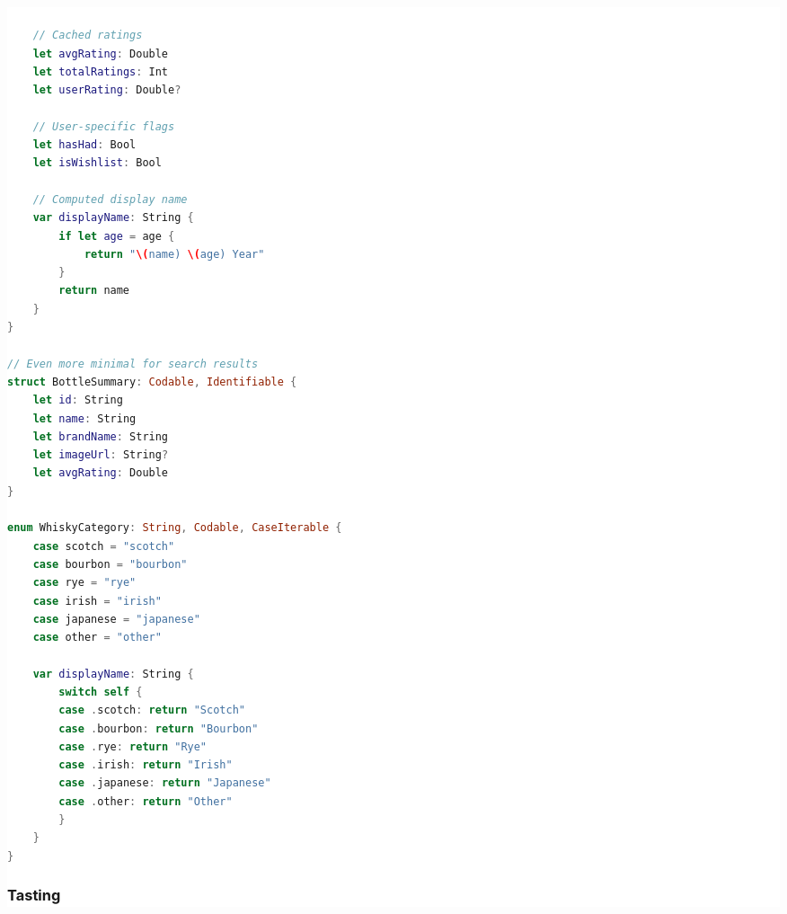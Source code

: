 ```swift
    
    // Cached ratings
    let avgRating: Double
    let totalRatings: Int
    let userRating: Double?
    
    // User-specific flags
    let hasHad: Bool
    let isWishlist: Bool
    
    // Computed display name
    var displayName: String {
        if let age = age {
            return "\(name) \(age) Year"
        }
        return name
    }
}

// Even more minimal for search results
struct BottleSummary: Codable, Identifiable {
    let id: String
    let name: String
    let brandName: String
    let imageUrl: String?
    let avgRating: Double
}

enum WhiskyCategory: String, Codable, CaseIterable {
    case scotch = "scotch"
    case bourbon = "bourbon"
    case rye = "rye"
    case irish = "irish"
    case japanese = "japanese"
    case other = "other"
    
    var displayName: String {
        switch self {
        case .scotch: return "Scotch"
        case .bourbon: return "Bourbon"
        case .rye: return "Rye"
        case .irish: return "Irish"
        case .japanese: return "Japanese"
        case .other: return "Other"
        }
    }
}
```

### Tasting
